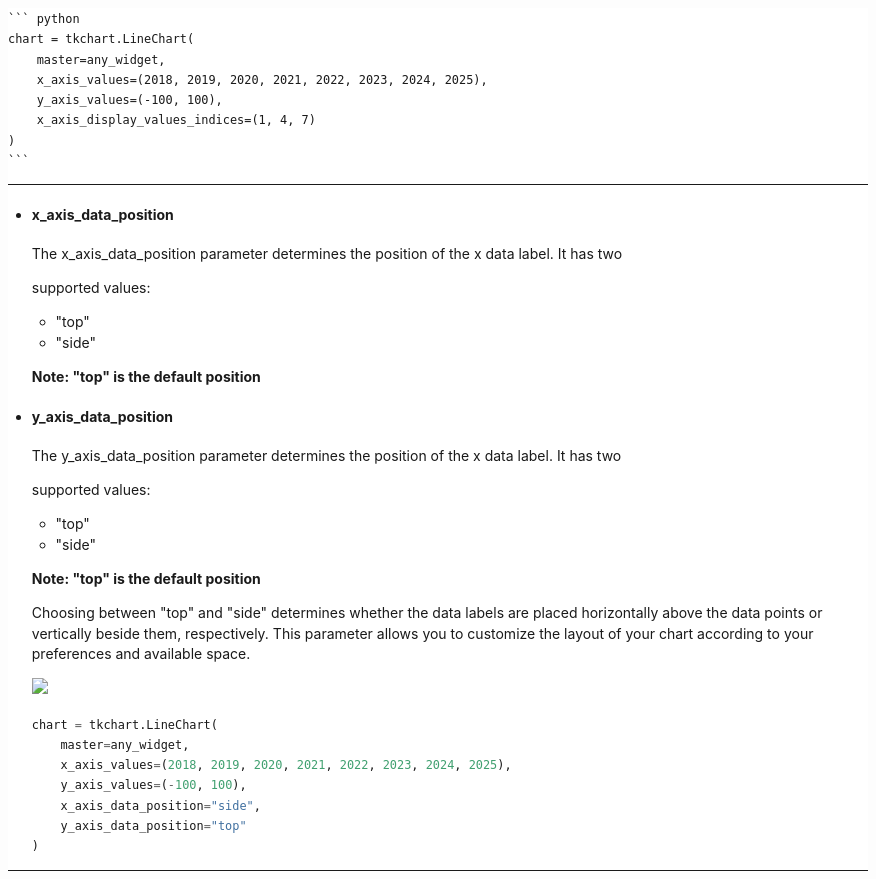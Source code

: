     ``` python
    chart = tkchart.LineChart(
        master=any_widget, 
        x_axis_values=(2018, 2019, 2020, 2021, 2022, 2023, 2024, 2025), 
        y_axis_values=(-100, 100), 
        x_axis_display_values_indices=(1, 4, 7)
    ) 
    ``` 

---

</div> 

<div id="data_position"> 

- #### x_axis_data_position 
    The x_axis_data_position parameter determines the position of the x data label. It has two 
    
    supported values: 
    - "top"
    - "side" 

    **Note: "top" is the default position** 

- #### y_axis_data_position 
    The y_axis_data_position parameter determines the position of the x data label. It has two 
    
    supported values: 
    - "top"
    - "side" 

    **Note: "top" is the default position**

    Choosing between "top" and "side" determines whether the data labels are placed horizontally above the data points or vertically beside them, respectively. This parameter allows you to customize the layout of your chart according to your preferences and available space. 

    <picture> 
    <source media="(prefers-color-scheme: dark)" srcset="https://drive.google.com/thumbnail?id=15QCDaKjOQP83AeqaWuoFxiAbL8XCW4bg&sz=w950"> 
    <img src="https://drive.google.com/thumbnail?id=18W70YdLf8f6n1K69GhKP_Es69JF-Va3L&sz=w950" > 
    </picture> 

    ``` python
    chart = tkchart.LineChart(
        master=any_widget, 
        x_axis_values=(2018, 2019, 2020, 2021, 2022, 2023, 2024, 2025), 
        y_axis_values=(-100, 100), 
        x_axis_data_position="side", 
        y_axis_data_position="top" 
    ) 
    ``` 

---

</div> 
